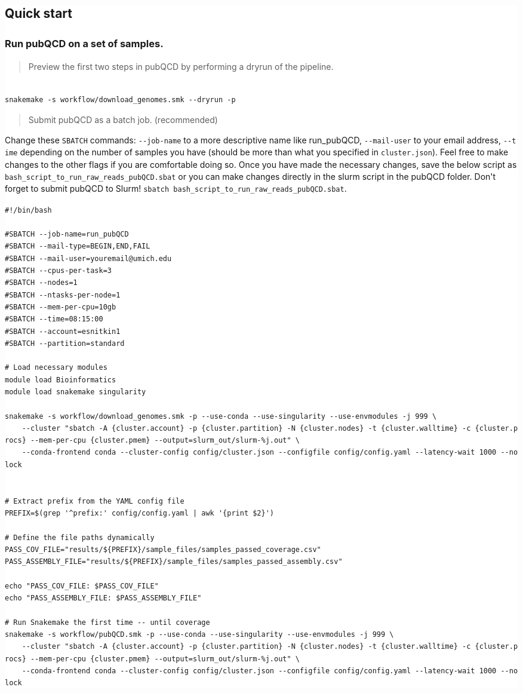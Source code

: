 ## Quick start

### Run pubQCD on a set of samples.

> Preview the first two steps in pubQCD by performing a dryrun of the pipeline. 

```

snakemake -s workflow/download_genomes.smk --dryrun -p

```


> Submit pubQCD as a batch job. (recommended)

Change these `SBATCH` commands: `--job-name` to a more descriptive name like run_pubQCD, `--mail-user` to your email address, `--time` depending on the number of samples you have (should be more than what you specified in `cluster.json`). Feel free to make changes to the other flags if you are comfortable doing so. Once you have made the necessary changes, save the below script as `bash_script_to_run_raw_reads_pubQCD.sbat` or you can make changes directly in the slurm script in the pubQCD folder. Don't forget to submit pubQCD to Slurm! `sbatch bash_script_to_run_raw_reads_pubQCD.sbat`.

```
#!/bin/bash

#SBATCH --job-name=run_pubQCD
#SBATCH --mail-type=BEGIN,END,FAIL
#SBATCH --mail-user=youremail@umich.edu
#SBATCH --cpus-per-task=3
#SBATCH --nodes=1
#SBATCH --ntasks-per-node=1
#SBATCH --mem-per-cpu=10gb
#SBATCH --time=08:15:00
#SBATCH --account=esnitkin1
#SBATCH --partition=standard

# Load necessary modules
module load Bioinformatics
module load snakemake singularity

snakemake -s workflow/download_genomes.smk -p --use-conda --use-singularity --use-envmodules -j 999 \
    --cluster "sbatch -A {cluster.account} -p {cluster.partition} -N {cluster.nodes} -t {cluster.walltime} -c {cluster.procs} --mem-per-cpu {cluster.pmem} --output=slurm_out/slurm-%j.out" \
    --conda-frontend conda --cluster-config config/cluster.json --configfile config/config.yaml --latency-wait 1000 --nolock 


# Extract prefix from the YAML config file
PREFIX=$(grep '^prefix:' config/config.yaml | awk '{print $2}')

# Define the file paths dynamically
PASS_COV_FILE="results/${PREFIX}/sample_files/samples_passed_coverage.csv"
PASS_ASSEMBLY_FILE="results/${PREFIX}/sample_files/samples_passed_assembly.csv"

echo "PASS_COV_FILE: $PASS_COV_FILE"
echo "PASS_ASSEMBLY_FILE: $PASS_ASSEMBLY_FILE"

# Run Snakemake the first time -- until coverage
snakemake -s workflow/pubQCD.smk -p --use-conda --use-singularity --use-envmodules -j 999 \
    --cluster "sbatch -A {cluster.account} -p {cluster.partition} -N {cluster.nodes} -t {cluster.walltime} -c {cluster.procs} --mem-per-cpu {cluster.pmem} --output=slurm_out/slurm-%j.out" \
    --conda-frontend conda --cluster-config config/cluster.json --configfile config/config.yaml --latency-wait 1000 --nolock 

```